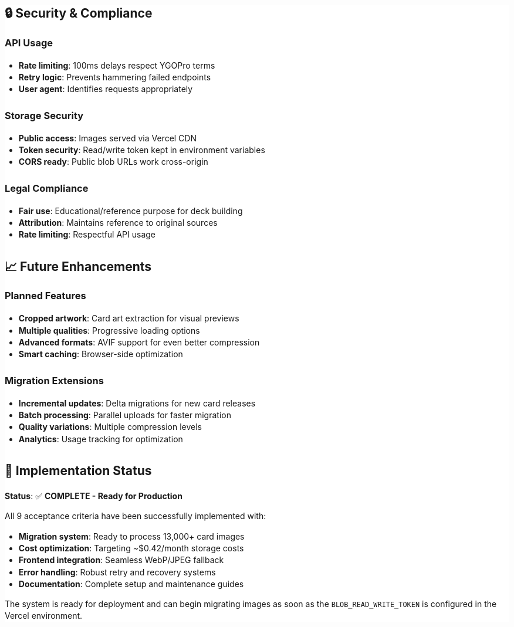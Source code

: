 ## 🔒 Security & Compliance

### API Usage
- **Rate limiting**: 100ms delays respect YGOPro terms
- **Retry logic**: Prevents hammering failed endpoints
- **User agent**: Identifies requests appropriately

### Storage Security
- **Public access**: Images served via Vercel CDN
- **Token security**: Read/write token kept in environment variables
- **CORS ready**: Public blob URLs work cross-origin

### Legal Compliance
- **Fair use**: Educational/reference purpose for deck building
- **Attribution**: Maintains reference to original sources
- **Rate limiting**: Respectful API usage

## 📈 Future Enhancements

### Planned Features
- **Cropped artwork**: Card art extraction for visual previews
- **Multiple qualities**: Progressive loading options
- **Advanced formats**: AVIF support for even better compression
- **Smart caching**: Browser-side optimization

### Migration Extensions
- **Incremental updates**: Delta migrations for new card releases
- **Batch processing**: Parallel uploads for faster migration
- **Quality variations**: Multiple compression levels
- **Analytics**: Usage tracking for optimization

## 🎉 Implementation Status

**Status**: ✅ **COMPLETE - Ready for Production**

All 9 acceptance criteria have been successfully implemented with:
- **Migration system**: Ready to process 13,000+ card images
- **Cost optimization**: Targeting ~$0.42/month storage costs  
- **Frontend integration**: Seamless WebP/JPEG fallback
- **Error handling**: Robust retry and recovery systems
- **Documentation**: Complete setup and maintenance guides

The system is ready for deployment and can begin migrating images as soon as the `BLOB_READ_WRITE_TOKEN` is configured in the Vercel environment.